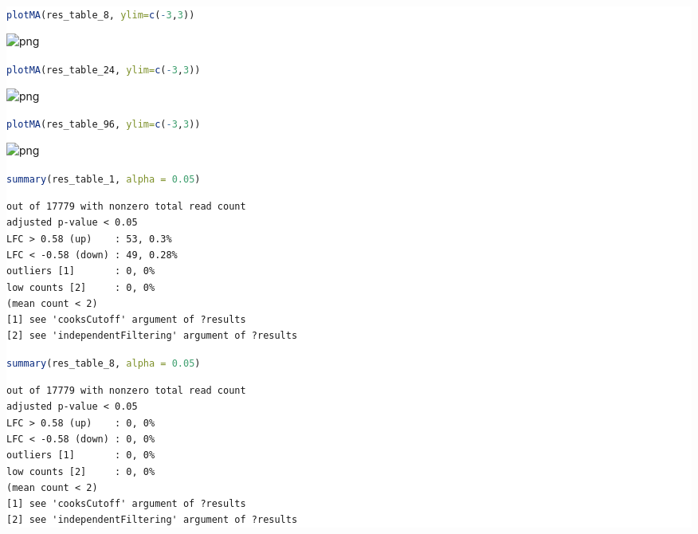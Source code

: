 


```R
plotMA(res_table_8, ylim=c(-3,3))
```


    
![png](output_29_0.png)
    



```R
plotMA(res_table_24, ylim=c(-3,3))
```


    
![png](output_30_0.png)
    



```R
plotMA(res_table_96, ylim=c(-3,3))
```


    
![png](output_31_0.png)
    



```R
summary(res_table_1, alpha = 0.05)
```

    
    out of 17779 with nonzero total read count
    adjusted p-value < 0.05
    LFC > 0.58 (up)    : 53, 0.3%
    LFC < -0.58 (down) : 49, 0.28%
    outliers [1]       : 0, 0%
    low counts [2]     : 0, 0%
    (mean count < 2)
    [1] see 'cooksCutoff' argument of ?results
    [2] see 'independentFiltering' argument of ?results
    
    


```R
summary(res_table_8, alpha = 0.05)
```

    
    out of 17779 with nonzero total read count
    adjusted p-value < 0.05
    LFC > 0.58 (up)    : 0, 0%
    LFC < -0.58 (down) : 0, 0%
    outliers [1]       : 0, 0%
    low counts [2]     : 0, 0%
    (mean count < 2)
    [1] see 'cooksCutoff' argument of ?results
    [2] see 'independentFiltering' argument of ?results
    